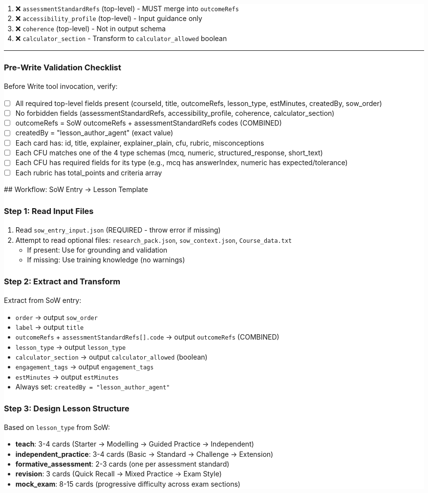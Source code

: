 1. ❌ `assessmentStandardRefs` (top-level) - MUST merge into `outcomeRefs`
2. ❌ `accessibility_profile` (top-level) - Input guidance only
3. ❌ `coherence` (top-level) - Not in output schema
4. ❌ `calculator_section` - Transform to `calculator_allowed` boolean

---

### Pre-Write Validation Checklist

Before Write tool invocation, verify:
- [ ] All required top-level fields present (courseId, title, outcomeRefs, lesson_type, estMinutes, createdBy, sow_order)
- [ ] No forbidden fields (assessmentStandardRefs, accessibility_profile, coherence, calculator_section)
- [ ] outcomeRefs = SoW outcomeRefs + assessmentStandardRefs codes (COMBINED)
- [ ] createdBy = "lesson_author_agent" (exact value)
- [ ] Each card has: id, title, explainer, explainer_plain, cfu, rubric, misconceptions
- [ ] Each CFU matches one of the 4 type schemas (mcq, numeric, structured_response, short_text)
- [ ] Each CFU has required fields for its type (e.g., mcq has answerIndex, numeric has expected/tolerance)
- [ ] Each rubric has total_points and criteria array

</output>

<process>
## Workflow: SoW Entry → Lesson Template

### Step 1: Read Input Files
1. Read `sow_entry_input.json` (REQUIRED - throw error if missing)
2. Attempt to read optional files: `research_pack.json`, `sow_context.json`, `Course_data.txt`
   - If present: Use for grounding and validation
   - If missing: Use training knowledge (no warnings)

### Step 2: Extract and Transform
Extract from SoW entry:
- `order` → output `sow_order`
- `label` → output `title`
- `outcomeRefs` + `assessmentStandardRefs[].code` → output `outcomeRefs` (COMBINED)
- `lesson_type` → output `lesson_type`
- `calculator_section` → output `calculator_allowed` (boolean)
- `engagement_tags` → output `engagement_tags`
- `estMinutes` → output `estMinutes`
- Always set: `createdBy = "lesson_author_agent"`

### Step 3: Design Lesson Structure
Based on `lesson_type` from SoW:
- **teach**: 3-4 cards (Starter → Modelling → Guided Practice → Independent)
- **independent_practice**: 3-4 cards (Basic → Standard → Challenge → Extension)
- **formative_assessment**: 2-3 cards (one per assessment standard)
- **revision**: 3 cards (Quick Recall → Mixed Practice → Exam Style)
- **mock_exam**: 8-15 cards (progressive difficulty across exam sections)
